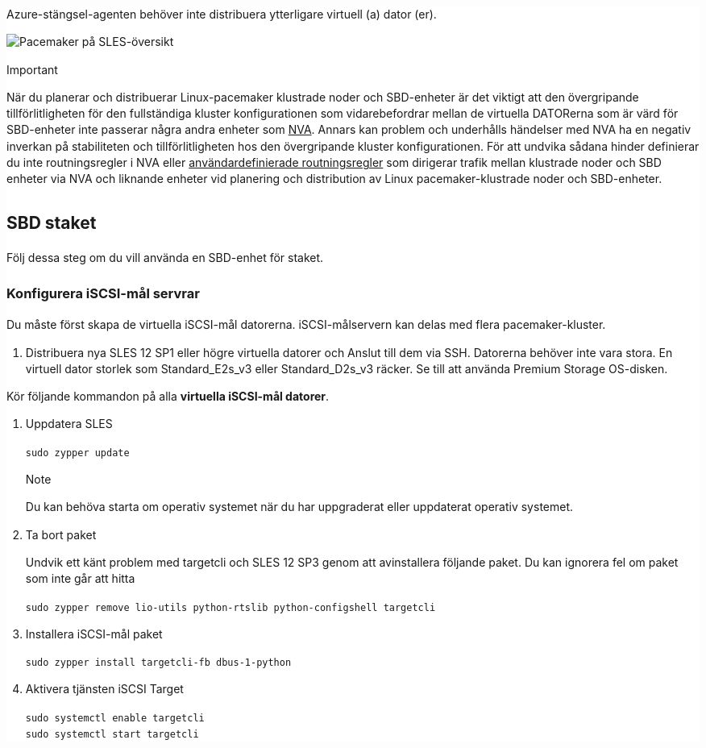 Azure-stängsel-agenten behöver inte distribuera ytterligare virtuell (a) dator (er).   

![Pacemaker på SLES-översikt](./media/high-availability-guide-suse-pacemaker/pacemaker.png)

>[!IMPORTANT]
> När du planerar och distribuerar Linux-pacemaker klustrade noder och SBD-enheter är det viktigt att den övergripande tillförlitligheten för den fullständiga kluster konfigurationen som vidarebefordrar mellan de virtuella DATORerna som är värd för SBD-enheter inte passerar några andra enheter som [NVA](https://azure.microsoft.com/solutions/network-appliances/). Annars kan problem och underhålls händelser med NVA ha en negativ inverkan på stabiliteten och tillförlitligheten hos den övergripande kluster konfigurationen. För att undvika sådana hinder definierar du inte routningsregler i NVA eller [användardefinierade routningsregler](../../../virtual-network/virtual-networks-udr-overview.md) som dirigerar trafik mellan klustrade noder och SBD enheter via NVA och liknande enheter vid planering och distribution av Linux pacemaker-klustrade noder och SBD-enheter. 
>

## <a name="sbd-fencing"></a>SBD staket

Följ dessa steg om du vill använda en SBD-enhet för staket.

### <a name="set-up-iscsi-target-servers"></a>Konfigurera iSCSI-mål servrar

Du måste först skapa de virtuella iSCSI-mål datorerna. iSCSI-målservern kan delas med flera pacemaker-kluster.

1. Distribuera nya SLES 12 SP1 eller högre virtuella datorer och Anslut till dem via SSH. Datorerna behöver inte vara stora. En virtuell dator storlek som Standard_E2s_v3 eller Standard_D2s_v3 räcker. Se till att använda Premium Storage OS-disken.

Kör följande kommandon på alla **virtuella iSCSI-mål datorer**.

1. Uppdatera SLES

   <pre><code>sudo zypper update
   </code></pre>

   > [!NOTE]
   > Du kan behöva starta om operativ systemet när du har uppgraderat eller uppdaterat operativ systemet. 

1. Ta bort paket

   Undvik ett känt problem med targetcli och SLES 12 SP3 genom att avinstallera följande paket. Du kan ignorera fel om paket som inte går att hitta

   <pre><code>sudo zypper remove lio-utils python-rtslib python-configshell targetcli
   </code></pre>

1. Installera iSCSI-mål paket

   <pre><code>sudo zypper install targetcli-fb dbus-1-python
   </code></pre>

1. Aktivera tjänsten iSCSI Target

   <pre><code>sudo systemctl enable targetcli
   sudo systemctl start targetcli
   </code></pre>
